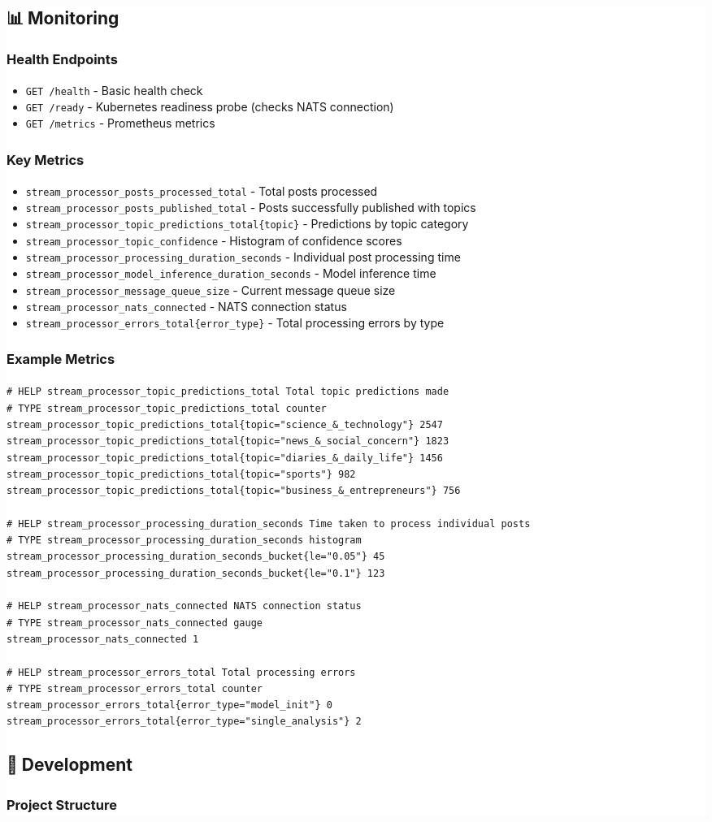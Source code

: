 ## 📊 Monitoring

### Health Endpoints

- `GET /health` - Basic health check
- `GET /ready` - Kubernetes readiness probe (checks NATS connection)
- `GET /metrics` - Prometheus metrics

### Key Metrics

- `stream_processor_posts_processed_total` - Total posts processed
- `stream_processor_posts_published_total` - Posts successfully published with topics
- `stream_processor_topic_predictions_total{topic}` - Predictions by topic category
- `stream_processor_topic_confidence` - Histogram of confidence scores
- `stream_processor_processing_duration_seconds` - Individual post processing time
- `stream_processor_model_inference_duration_seconds` - Model inference time
- `stream_processor_message_queue_size` - Current message queue size
- `stream_processor_nats_connected` - NATS connection status
- `stream_processor_errors_total{error_type}` - Total processing errors by type

### Example Metrics

```
# HELP stream_processor_topic_predictions_total Total topic predictions made
# TYPE stream_processor_topic_predictions_total counter
stream_processor_topic_predictions_total{topic="science_&_technology"} 2547
stream_processor_topic_predictions_total{topic="news_&_social_concern"} 1823
stream_processor_topic_predictions_total{topic="diaries_&_daily_life"} 1456
stream_processor_topic_predictions_total{topic="sports"} 982
stream_processor_topic_predictions_total{topic="business_&_entrepreneurs"} 756

# HELP stream_processor_processing_duration_seconds Time taken to process individual posts
# TYPE stream_processor_processing_duration_seconds histogram
stream_processor_processing_duration_seconds_bucket{le="0.05"} 45
stream_processor_processing_duration_seconds_bucket{le="0.1"} 123

# HELP stream_processor_nats_connected NATS connection status
# TYPE stream_processor_nats_connected gauge
stream_processor_nats_connected 1

# HELP stream_processor_errors_total Total processing errors
# TYPE stream_processor_errors_total counter
stream_processor_errors_total{error_type="model_init"} 0
stream_processor_errors_total{error_type="single_analysis"} 2
```

## 🔧 Development

### Project Structure
